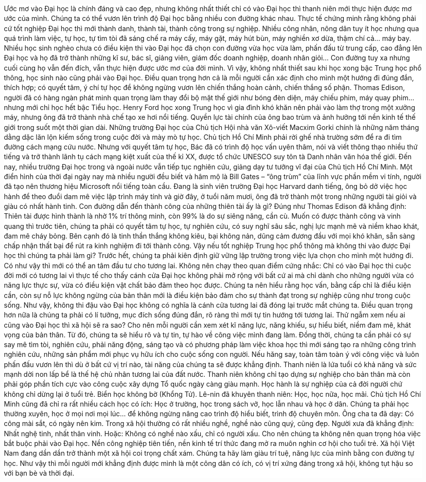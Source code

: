 Ước mơ vào Đại học là chính đáng và cao đẹp, nhưng không nhất thiết chỉ có vào Đại học thì thanh niên mới thực hiện được mơ ước của mình. Chúng ta có thể vươn lên trình độ Đại học bằng nhiều con đường khác nhau. Thực tế chứng minh rằng không phải cứ tốt nghiệp Đại học thì mới thành danh, thành tài, thành công trong sự nghiệp. Nhiều công nhân, nông dân tuy ít học nhưng qua quá trình làm việc, tự học, tự tìm tòi đã sáng chế ra máy cấy, máy gặt, máy hút bùn, máy nghiền xơ dừa, thậm chí cả… máy bay. Nhiều học sinh nghèo chưa có điều kiện thi vào Đại học đã chọn con đường vừa học vừa làm, phấn đấu từ trung cấp, cao đẳng lên Đại học và họ đã trở thành những kĩ sư, bác sĩ, giảng viên, giám đốc doanh nghiệp, doanh nhân giỏi… Con đường tuy xa nhưng cuối cùng họ vẫn đến đích, vẫn thực hiện được ước mơ của đời mình. Vì vậy, không nhất thiết sau khi học xong bậc Trung học phổ thông, học sinh nào cũng phải vào Đại học. Điều quan trọng hơn cả là mỗi người cần xác định cho mình một hướng đi đúng đắn, thích hợp; có quyết tâm, ý chí tự học để không ngừng vươn lên chiến thắng hoàn cảnh, chiến thắng số phận.
Thomas Edison, người đã có hàng ngàn phát minh quan trọng làm thay đổi bộ mặt thế giới như bóng đèn diện, máy chiếu phim, máy quay phim… nhưng mới chỉ học hết bậc Tiểu học. Henry Ford học xong Trung học vì gia đình khó khăn nên phải vào làm thợ trong một xưởng máy, nhưng ông đã trở thành nhà chế tạo xe hơi nổi tiếng. Quyền lực tài chính của ông bao trùm và ảnh hưởng tới nền kinh tế thế giới trong suốt một thời gian dài. Những trường Đại học của Chủ tịch Hội nhà văn Xô-viết Macxim Gorki chính là những năm tháng dằng dặc lăn lộn kiếm sống trong cuộc đời và mày mò tự học. Chủ tịch Hồ Chí Minh phải rời ghế nhà trường sớm để ra đi tìm đường cách mạng cứu nước. Nhưng với quyết tâm tự học, Bác đã có trình độ học vấn uyên thâm, nói và viết thông thạo nhiều thứ tiếng và trở thành lãnh tụ cách mạng kiệt xuất của thế kỉ XX, được tổ chức UNESCO suy tôn tà Danh nhân văn hóa thế giới. Đến nay, nhiều trường Đại học trong và ngoài nước vẫn tiếp tục nghiên cứu, giảng dạy tư tưởng vĩ đại của Chủ tịch Hồ Chí Minh. Một điển hình của thời đại ngày nay mà nhiều người đều biết và hâm mộ là Bill Gates – “ông trùm” của lĩnh vực phần mềm vi tính, người đã tạo nên thương hiệu Microsoft nổi tiếng toàn cầu. Đang là sinh viên trường Đại học Harvard danh tiếng, ông bỏ dở việc học hành để theo đuổi dam mê việc lập trình máy tính và giờ đây, ở tuổi năm mươi, ông đã trở thành một trong những người tài giỏi và giàu có nhất hành tinh.
Con đường dẫn đến thành công của những thiên tài ấy là gì? Đúng như Thomas Edison đã khẳng định: Thiên tài được hình thành là nhờ 1% trí thông minh, còn 99% là do sự siêng năng, cần cù. Muốn có được thành công và vinh quang thì trước tiên, chúng ta phải có quyết tâm tự học, tự nghiên cứu, có suy nghĩ sâu sắc, nghị lực mạnh mẽ và niềm khao khát, đam mê cháy bỏng. Bên cạnh đó là tinh thần thắng không kiêu, bại không nản, dũng cảm đương đầu với mọi khó khăn, sẵn sàng chấp nhận thất bại để rút ra kinh nghiệm đi tới thành công.
Vậy nếu tốt nghiệp Trung học phổ thông mà không thi vào được Đại học thì chúng ta phải làm gì? Trước hết, chúng ta phải kiên định giữ vững lập trường trong việc lựa chọn cho mình một hướng đi. Có như vậy thì mới có thể an tâm đầu tư cho tương lai. Không nên chạy theo quan điểm cứng nhắc: Chỉ có vào Đại học thì cuộc đời mới có tương lai vì thực tế cho thấy cánh cửa Đại học không phải mở rộng với bất cứ ai mà chỉ dành cho những người vừa có năng lực thực sự, vừa có điều kiện vật chất bảo đảm theo học được. Chúng ta nên hiểu rằng học vấn, bằng cấp chỉ là điều kiện cần, còn sự nỗ lực không ngừng của bản thân mới là điều kiện bảo đảm cho sự thành đạt trong sự nghiệp cũng như trong cuộc sống. Như vậy, không thi đậu vào Đại học không có nghĩa là cánh cửa tương lai đã đóng lại trước mắt chúng ta.
Điều quan trọng hơn nữa là chúng ta phải có lí tưởng, mục đích sống đúng đắn, rõ ràng thì mới tự tin hướng tới tương lai. Thử ngẫm xem nếu ai cũng vào Đại học thì xã hội sẽ ra sao? Cho nên mỗi người cần xem xét kĩ năng lực, năng khiếu, sự hiểu biết, niềm đam mê, khát vọng của bản thân. Từ đó, chúng ta sẽ hiểu rõ và tự tin, tự hào về công việc mình đang làm. Đồng thời, chúng ta cần phải có sự say mê tìm tòi, nghiên cứu, phải năng động, sáng tạo và có phương pháp làm việc khoa học thì mới sáng tạo ra những công trình nghiên cứu, những sản phẩm mới phục vụ hữu ích cho cuộc sống con người. Nếu hăng say, toàn tâm toàn ý với công việc và luôn phấn đấu vươn lên thì dù ở bất cứ vị trí nào, tài năng của chúng ta sẽ được khẳng định. Thanh niên là lứa tuổi có khả năng và sức mạnh dời non lấp bể là thế hệ chủ nhân tương lai của đất nước. Thanh niên không chỉ tạo dựng sự nghiệp cho bản thân mà còn phải góp phần tích cực vào công cuộc xây dựng Tổ quốc ngày càng giàu mạnh.
Học hành là sự nghiệp của cả đời người chứ không chỉ dừng lại ở tuổi trẻ. Biển học không bờ \(Khổng Tử\). Lê-nin đã khuyên thanh niên: Học, học nữa, học mãi. Chủ tịch Hồ Chí Minh cũng đã chỉ ra rất nhiều cách học có ích: Học ở trường, học trong sách vở, học lẫn nhau và học ở dân. Chúng ta phải học thường xuyên, học ở mọi nơi mọi lúc… để không ngừng nâng cao trình độ hiểu biết, trình độ chuyên môn. Ông cha ta đã dạy: Có công mài sắt, có ngày nên kim.
Trong xã hội thường có rất nhiều nghề, nghề nào cũng quý, cũng đẹp. Người xưa đã khẳng định: Nhất nghệ tinh, nhất thân vinh. Hoặc: Không có nghề nào xấu, chỉ có người xấu. Cho nên chúng ta không nên quan trọng hóa việc bắt buộc phải vào Đại học. Nền công nghiệp tiên tiến, nền kinh tế trí thức đang mở ra muôn nghìn cơ hội cho tuổi trẻ. Xã hội Việt Nam đang dần dần trở thành một xã hội coi trọng chất xám. Chúng ta hãy làm giàu trí tuệ, năng lực của mình bằng con đường tự học. Như vậy thì mỗi người mới khẳng định được mình là một công dân có ích, có vị trí xứng đáng trong xã hội, không tụt hậu so với bạn bè và thời đại.